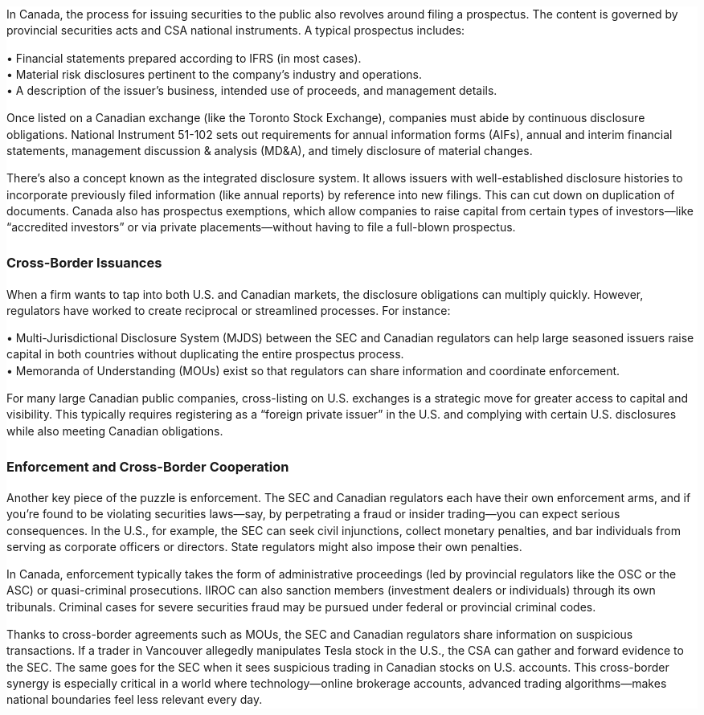 In Canada, the process for issuing securities to the public also revolves around filing a prospectus. The content is governed by provincial securities acts and CSA national instruments. A typical prospectus includes:

• Financial statements prepared according to IFRS (in most cases).  
• Material risk disclosures pertinent to the company’s industry and operations.  
• A description of the issuer’s business, intended use of proceeds, and management details.

Once listed on a Canadian exchange (like the Toronto Stock Exchange), companies must abide by continuous disclosure obligations. National Instrument 51-102 sets out requirements for annual information forms (AIFs), annual and interim financial statements, management discussion & analysis (MD&A), and timely disclosure of material changes. 

There’s also a concept known as the integrated disclosure system. It allows issuers with well-established disclosure histories to incorporate previously filed information (like annual reports) by reference into new filings. This can cut down on duplication of documents. Canada also has prospectus exemptions, which allow companies to raise capital from certain types of investors—like “accredited investors” or via private placements—without having to file a full-blown prospectus.

### Cross-Border Issuances

When a firm wants to tap into both U.S. and Canadian markets, the disclosure obligations can multiply quickly. However, regulators have worked to create reciprocal or streamlined processes. For instance:

• Multi-Jurisdictional Disclosure System (MJDS) between the SEC and Canadian regulators can help large seasoned issuers raise capital in both countries without duplicating the entire prospectus process.  
• Memoranda of Understanding (MOUs) exist so that regulators can share information and coordinate enforcement.  

For many large Canadian public companies, cross-listing on U.S. exchanges is a strategic move for greater access to capital and visibility. This typically requires registering as a “foreign private issuer” in the U.S. and complying with certain U.S. disclosures while also meeting Canadian obligations.

### Enforcement and Cross-Border Cooperation

Another key piece of the puzzle is enforcement. The SEC and Canadian regulators each have their own enforcement arms, and if you’re found to be violating securities laws—say, by perpetrating a fraud or insider trading—you can expect serious consequences. In the U.S., for example, the SEC can seek civil injunctions, collect monetary penalties, and bar individuals from serving as corporate officers or directors. State regulators might also impose their own penalties.

In Canada, enforcement typically takes the form of administrative proceedings (led by provincial regulators like the OSC or the ASC) or quasi-criminal prosecutions. IIROC can also sanction members (investment dealers or individuals) through its own tribunals. Criminal cases for severe securities fraud may be pursued under federal or provincial criminal codes.

Thanks to cross-border agreements such as MOUs, the SEC and Canadian regulators share information on suspicious transactions. If a trader in Vancouver allegedly manipulates Tesla stock in the U.S., the CSA can gather and forward evidence to the SEC. The same goes for the SEC when it sees suspicious trading in Canadian stocks on U.S. accounts. This cross-border synergy is especially critical in a world where technology—online brokerage accounts, advanced trading algorithms—makes national boundaries feel less relevant every day.
